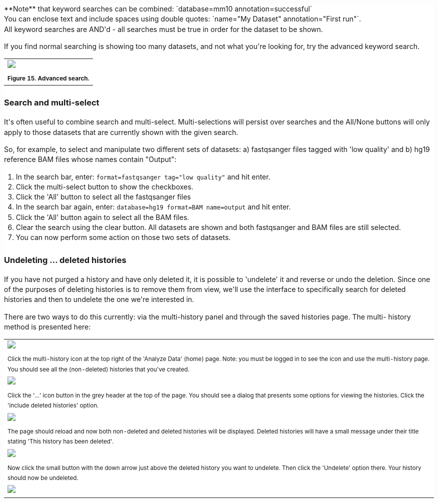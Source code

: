 <div class="alert alert-warning" role="alert">
**Note** that keyword searches can be combined: `database=mm10 annotation=successful`<br>
You can enclose text and include spaces using double quotes: `name="My Dataset" annotation="First run"`.<br>
 All keyword searches are AND'd - all searches must be true in order for the dataset to be shown.

</div>

If you find normal searching is showing too many datasets, and not what you're looking for, try the advanced keyword
search.

|          |
|----------|
|![](/src/tutorials/histories/adv-search.png)|
|<small>**Figure 15. Advanced search.**</small>|

### Search and multi-select

It's often useful to combine search and multi-select. Multi-selections will persist over searches and the All/None buttons
will only apply to those datasets that are currently shown with the given search.

So, for example, to select and manipulate two different sets of datasets: a) fastqsanger files tagged with 'low quality'
and b) hg19 reference BAM files whose names contain "Output":

1. In the search bar, enter: `format=fastqsanger tag="low quality"` and hit enter.
1. Click the multi-select button to show the checkboxes.
1. Click the 'All' button to select all the fastqsanger files
1. In the search bar again, enter: `database=hg19 format=BAM name=output` and hit enter.
1. Click the 'All' button again to select all the BAM files.
1. Clear the search using the clear button. All datasets are shown and both fastqsanger and BAM files are still
  selected.
1. You can now perform some action on those two sets of datasets.

### Undeleting ... deleted histories

If you have not purged a history and have only deleted it, it is possible to 'undelete' it and reverse or undo the deletion.
Since one of the purposes of deleting histories is to remove them from view, we'll use the interface to specifically
search for deleted histories and then to undelete the one we're interested in.

There are two ways to do this currently: via the multi-history panel and through the saved histories page. The multi-
history method is presented here:

|       |
|-------|
|![](/src/tutorials/histories/undelete.multihistory-button.png)|
|<small>Click the multi-history icon at the top right of the 'Analyze Data' (home) page. Note: you must be logged in to see the icon and use the multi-history page. You should see all the (non-deleted) histories that you've created.</small>|
|![](/src/tutorials/histories/undelete.multihistory-options.png)|
|<small>Click the '...' icon button in the grey header at the top of the page. You should see a dialog that presents some options for viewing the histories. Click the 'include deleted histories' option.</small>|
|![](/src/tutorials/histories/undelete.thishasbeendeleted.png)|
|<small>The page should reload and now both non-deleted and deleted histories will be displayed. Deleted histories will have a small message under their title stating 'This history has been deleted'.</small>|
|![](/src/tutorials/histories/undelete.undelete-button.png)|
|<small>Now click the small button with the down arrow just above the deleted history you want to undelete. Then click the 'Undelete' option there. Your history should now be undeleted.</small>|
|![](/src/tutorials/histories/undelete.switchto.png)|